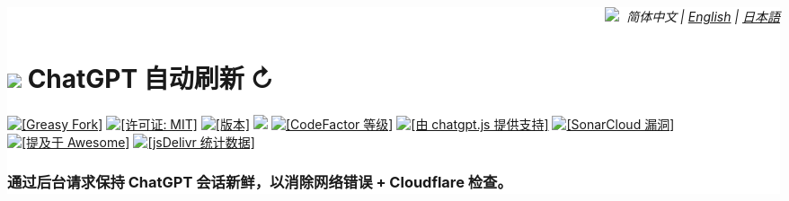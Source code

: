 <a id="top"></a>

<div align="right">
    <h6>
        <picture>
            <source type="image/svg+xml" media="(prefers-color-scheme: dark)" srcset="https://media.chatgptautorefresh.com/images/icons/earth/white/icon32.svg">
            <img height=14 src="https://media.chatgptautorefresh.com/images/icons/earth/black/icon32.svg">
        </picture>
        &nbsp;简体中文 |
        <a href="../../#readme">English</a> |
        <a href="../ja/#readme">日本語</a>
    </h6>
</div>

# <picture><source type="image/png" media="(prefers-color-scheme: dark)" srcset="https://media.chatgptautorefresh.com/images/icons/openai/white/icon32.png"><img width=23 src="https://media.chatgptautorefresh.com/images/icons/openai/black/icon32.png"></picture> ChatGPT 自动刷新 ↻

<a href="https://gm.chatgptautocontinue.com">
    <img height=31 alt="[Greasy Fork]" src="https://img.shields.io/greasyfork/dt/462422?label=%E7%94%A8%E6%88%B7&logo=weightsandbiases&logoColor=white&labelColor=464646&color=blue&style=for-the-badge"></a>
<a href="LICENSE.md">
    <img height=31 alt="[许可证: MIT]" src="https://img.shields.io/badge/%E8%AE%B8%E5%8F%AF%E8%AF%81-MIT-orange.svg?logo=internetarchive&logoColor=white&labelColor=464646&style=for-the-badge"></a>
<a href="https://gm.chatgptautorefresh.com/versions">
    <img height=31 alt="[版本]" src="https://img.shields.io/greasyfork/v/462422?label=%E6%9C%80%E6%96%B0%E7%89%88%E6%9C%AC&logo=surveymonkey&logoColor=white&labelColor=464646&color=1e971e&style=for-the-badge"></a>
<a href="https://github.com/adamlui/chatgpt-auto-refresh/blob/main/greasemonkey/chatgpt-auto-refresh.user.js">
    <img height=32 src="https://img.shields.io/github/size/adamlui/chatgpt-auto-refresh/greasemonkey/chatgpt-auto-refresh.user.js?label=%E6%96%87%E4%BB%B6%E5%A4%A7%E5%B0%8F&logo=databricks&logoColor=white&labelColor=464646&color=ff69b4&style=for-the-badge"></img></a>
<a href="https://www.codefactor.io/repository/github/adamlui/chatgpt-auto-refresh">
    <img height=31 alt="[CodeFactor 等级]" src="https://img.shields.io/codefactor/grade/github/adamlui/chatgpt-auto-refresh?label=%E4%BB%A3%E7%A0%81%E8%B4%A8%E9%87%8F&logo=codefactor&logoColor=white&labelColor=464646&color=b5fc7b&style=for-the-badge"></a>
<a href="https://github.com/KudoAI/chatgpt.js?utm_source=chatgpt_auto_refresh&utm_content=github_shield">
    <img height=31 alt="[由 chatgpt.js 提供支持]" src="https://img.shields.io/badge/%E4%BE%9B%E7%94%B5-chatgpt.js-black?logo=gamejolt&logoColor=white&labelColor=464646&style=for-the-badge"></a>
<a href="https://sonarcloud.io/component_measures?metric=new_vulnerabilities&id=adamlui_chatgpt-auto-refresh">
    <img height=31 alt="[SonarCloud 漏洞]" src="https://img.shields.io/badge/dynamic/json?url=https%3A%2F%2Fsonarcloud.io%2Fapi%2Fmeasures%2Fcomponent%3Fcomponent%3Dadamlui_chatgpt-auto-refresh%26metricKeys%3Dvulnerabilities&query=%24.component.measures.0.value&style=for-the-badge&logo=sonarcloud&logoColor=white&labelColor=464646&label=%E6%BC%8F%E6%B4%9E&color=gold"></a>
<a href="https://github.com/awesome-scripts/awesome-userscripts#chatgpt">
    <img height=31 alt="[提及于 Awesome]" src="https://img.shields.io/badge/%E6%8F%90%E5%8F%8A%E4%BA%8E-Awesome-cb48dc?logo=awesomelists&logoColor=white&labelColor=464646&style=for-the-badge"></a>
<a href="https://www.jsdelivr.com/package/gh/adamlui/chatgpt-auto-refresh?tab=stats">
    <img height=31 alt="[jsDelivr 统计数据]" src="https://img.shields.io/jsdelivr/gh/hm/adamlui/chatgpt-auto-refresh?style=for-the-badge&logo=jsdelivr&logoColor=white&label=jsDelivr%20%E8%AF%B7%E6%B1%82&labelColor=464646&color=2bbbd8"></a>

### 通过后台请求保持 ChatGPT 会话新鲜，以消除网络错误 + Cloudflare 检查。
